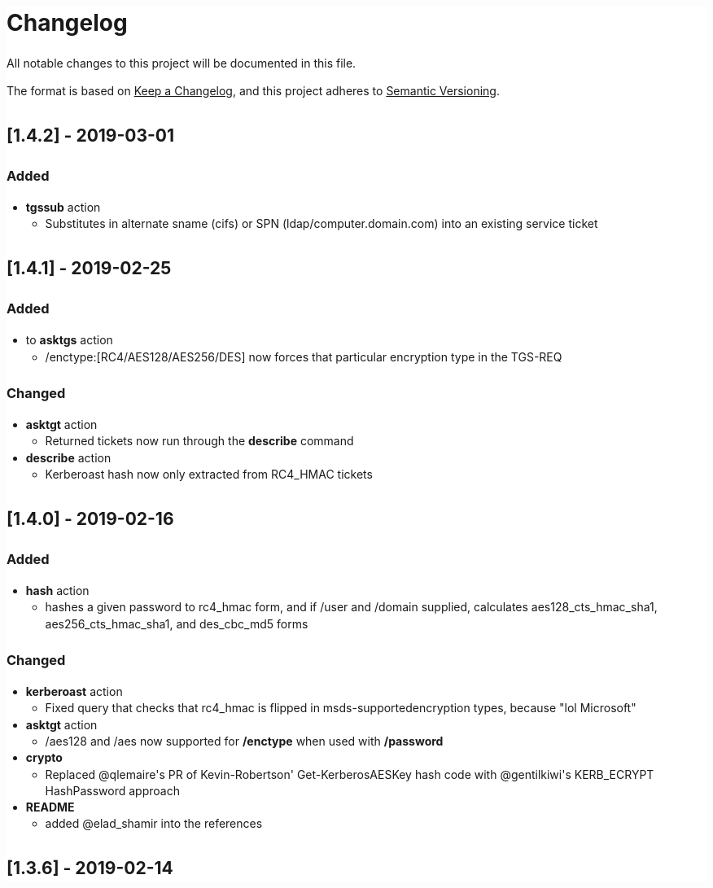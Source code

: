 # Changelog
All notable changes to this project will be documented in this file.

The format is based on [Keep a Changelog](https://keepachangelog.com/en/1.0.0/),
and this project adheres to [Semantic Versioning](https://semver.org/spec/v2.0.0.html).

## [1.4.2] - 2019-03-01

### Added

* **tgssub** action
    * Substitutes in alternate sname (cifs) or SPN (ldap/computer.domain.com) into an existing service ticket


## [1.4.1] - 2019-02-25

### Added
* to **asktgs** action
    * /enctype:[RC4/AES128/AES256/DES] now forces that particular encryption type in the TGS-REQ

### Changed
* **asktgt** action
    * Returned tickets now run through the **describe** command
* **describe** action
    * Kerberoast hash now only extracted from RC4_HMAC tickets


## [1.4.0] - 2019-02-16

### Added
* **hash** action
    * hashes a given password to rc4_hmac form, and if /user and /domain supplied, calculates aes128_cts_hmac_sha1, aes256_cts_hmac_sha1, and des_cbc_md5 forms 

### Changed
* **kerberoast** action
    * Fixed query that checks that rc4_hmac is flipped in msds-supportedencryption types, because "lol Microsoft"
* **asktgt** action
    * /aes128 and /aes now supported for **/enctype** when used with **/password**
* **crypto** 
    * Replaced @qlemaire's PR of Kevin-Robertson' Get-KerberosAESKey hash code with @gentilkiwi's KERB_ECRYPT HashPassword approach
* **README**
    * added @elad_shamir into the references


## [1.3.6] - 2019-02-14
